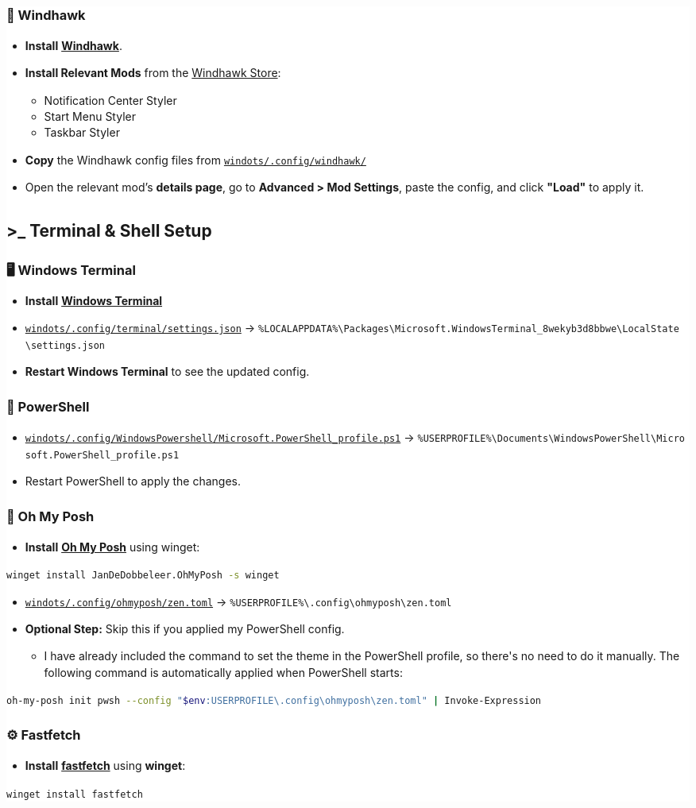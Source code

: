 ### 🦅 Windhawk

- **Install** [**Windhawk**](https://windhawk.net/).

- **Install Relevant Mods** from the [Windhawk Store](https://windhawk.net/explore):
	- Notification Center Styler
	- Start Menu Styler
	- Taskbar Styler

- **Copy** the Windhawk config files from [`windots/.config/windhawk/`](.config/windhawk/)

- Open the relevant mod’s **details page**, go to **Advanced > Mod Settings**, paste the config, and click **"Load"** to apply it.

## \>_ Terminal & Shell Setup

### 🖥️ Windows Terminal

- **Install** [**Windows Terminal**](https://github.com/microsoft/terminal)

- [`windots/.config/terminal/settings.json`](.config/terminal/settings.json) → `%LOCALAPPDATA%\Packages\Microsoft.WindowsTerminal_8wekyb3d8bbwe\LocalState\settings.json`

- **Restart Windows Terminal** to see the updated config.

### 🐚 PowerShell

- [`windots/.config/WindowsPowershell/Microsoft.PowerShell_profile.ps1`](.config/WindowsPowershell/Microsoft.PowerShell_profile.ps1) → `%USERPROFILE%\Documents\WindowsPowerShell\Microsoft.PowerShell_profile.ps1`

- Restart PowerShell to apply the changes.

### 🎨 Oh My Posh

- **Install** [**Oh My Posh**](https://ohmyposh.dev/docs/installation/windows) using winget:

```bash
winget install JanDeDobbeleer.OhMyPosh -s winget
```

- [`windots/.config/ohmyposh/zen.toml`](.config/ohmyposh/zen.toml) → `%USERPROFILE%\.config\ohmyposh\zen.toml`

- **Optional Step:** Skip this if you applied my PowerShell config.
	- I have already included the command to set the theme in the PowerShell profile, so there's no need to do it manually. The following command is automatically applied when PowerShell starts:

```bash
oh-my-posh init pwsh --config "$env:USERPROFILE\.config\ohmyposh\zen.toml" | Invoke-Expression
```

### ⚙️ Fastfetch

- **Install** [**fastfetch**](https://github.com/fastfetch-cli/fastfetch) using **winget**:

```bash
winget install fastfetch
```
